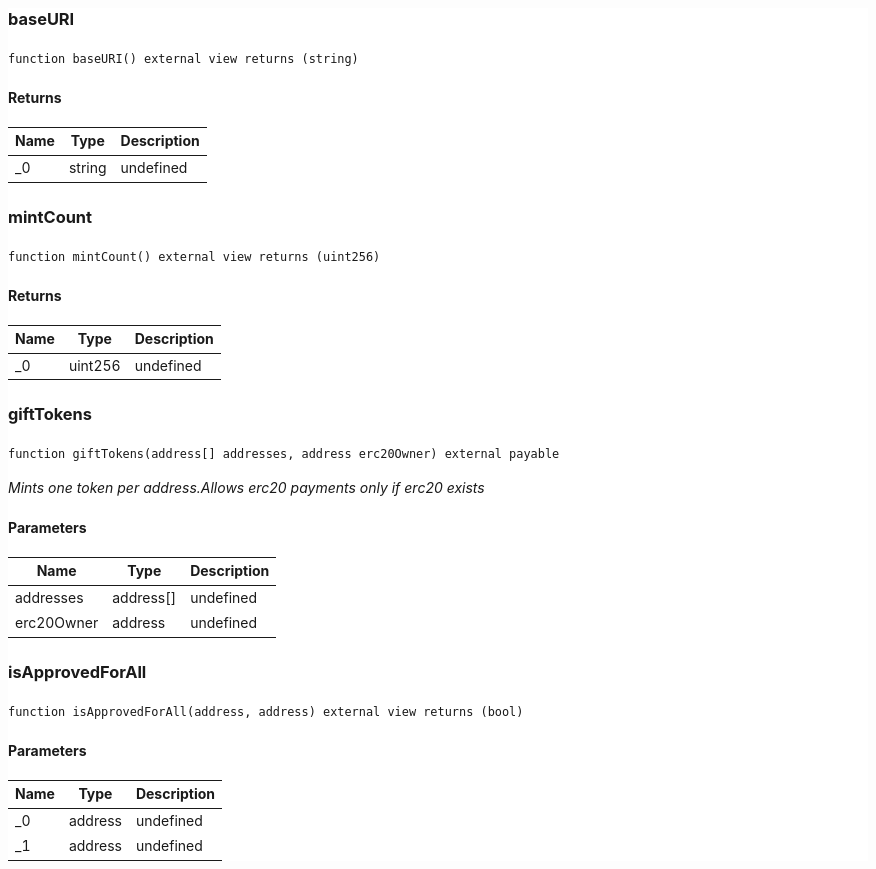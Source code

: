 ### baseURI

```solidity
function baseURI() external view returns (string)
```

#### Returns

| Name | Type   | Description |
| ---- | ------ | ----------- |
| \_0  | string | undefined   |

### mintCount

```solidity
function mintCount() external view returns (uint256)
```

#### Returns

| Name | Type    | Description |
| ---- | ------- | ----------- |
| \_0  | uint256 | undefined   |

### giftTokens

```solidity
function giftTokens(address[] addresses, address erc20Owner) external payable
```

_Mints one token per address.Allows erc20 payments only if erc20 exists_

#### Parameters

| Name       | Type      | Description |
| ---------- | --------- | ----------- |
| addresses  | address[] | undefined   |
| erc20Owner | address   | undefined   |

### isApprovedForAll

```solidity
function isApprovedForAll(address, address) external view returns (bool)
```

#### Parameters

| Name | Type    | Description |
| ---- | ------- | ----------- |
| \_0  | address | undefined   |
| \_1  | address | undefined   |
